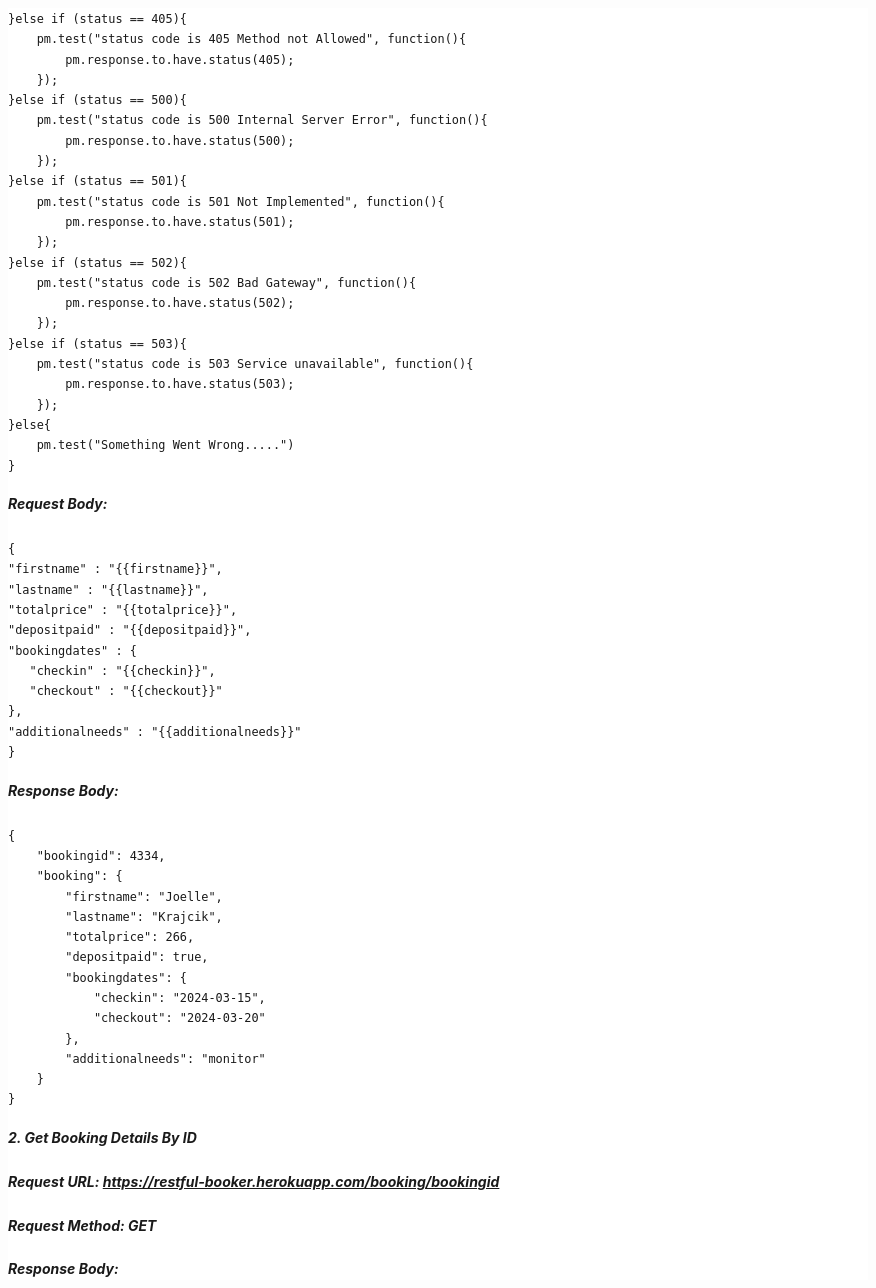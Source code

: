 ```
}else if (status == 405){
    pm.test("status code is 405 Method not Allowed", function(){
        pm.response.to.have.status(405);
    });
}else if (status == 500){
    pm.test("status code is 500 Internal Server Error", function(){
        pm.response.to.have.status(500);
    });
}else if (status == 501){
    pm.test("status code is 501 Not Implemented", function(){
        pm.response.to.have.status(501);
    });
}else if (status == 502){
    pm.test("status code is 502 Bad Gateway", function(){
        pm.response.to.have.status(502);
    });
}else if (status == 503){
    pm.test("status code is 503 Service unavailable", function(){
        pm.response.to.have.status(503);
    });
}else{
    pm.test("Something Went Wrong.....")
}
```

##### Request Body:

 ```
{
"firstname" : "{{firstname}}",
"lastname" : "{{lastname}}",
"totalprice" : "{{totalprice}}",
"depositpaid" : "{{depositpaid}}",
"bookingdates" : {
    "checkin" : "{{checkin}}",
    "checkout" : "{{checkout}}"
},
"additionalneeds" : "{{additionalneeds}}"
}
```
##### Response Body:

 ```
{
     "bookingid": 4334,
     "booking": {
         "firstname": "Joelle",
         "lastname": "Krajcik",
         "totalprice": 266,
         "depositpaid": true,
         "bookingdates": {
             "checkin": "2024-03-15",
             "checkout": "2024-03-20"
         },
         "additionalneeds": "monitor"
     }
 }
```
##### 2. Get Booking Details By ID
##### Request URL: https://restful-booker.herokuapp.com/booking/bookingid
##### Request Method: GET
##### Response Body: